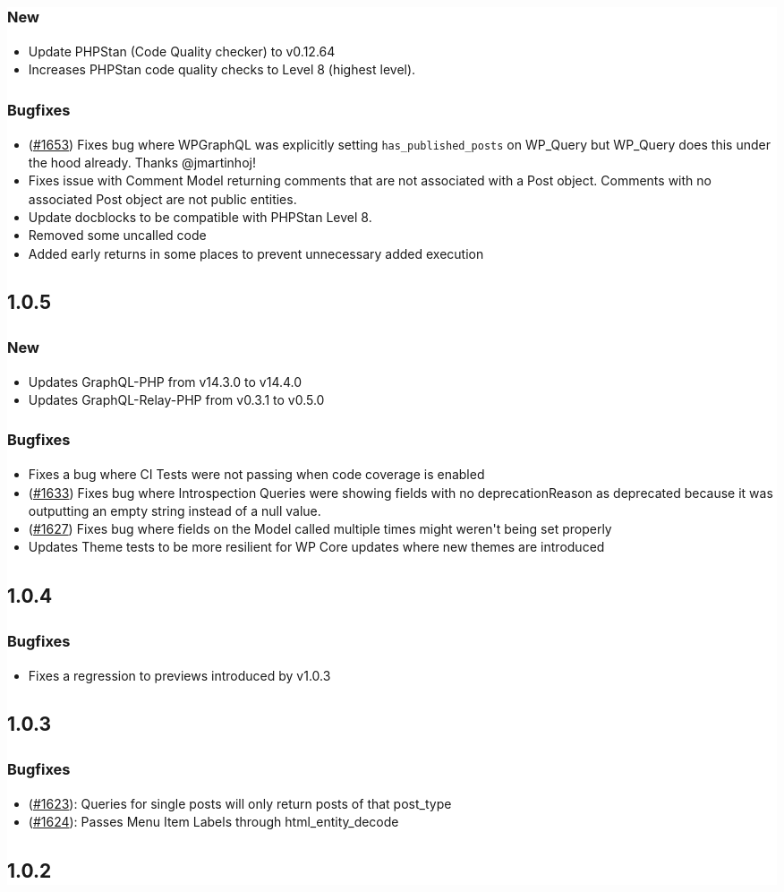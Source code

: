 ### New

- Update PHPStan (Code Quality checker) to v0.12.64
- Increases PHPStan code quality checks to Level 8 (highest level).

### Bugfixes

- ([#1653](https://github.com/wp-graphql/wp-graphql/issues/1653)) Fixes bug where WPGraphQL was explicitly setting `has_published_posts` on WP_Query but WP_Query does this under the hood already. Thanks @jmartinhoj!
- Fixes issue with Comment Model returning comments that are not associated with a Post object. Comments with no associated Post object are not public entities.
- Update docblocks to be compatible with PHPStan Level 8.
- Removed some uncalled code
- Added early returns in some places to prevent unnecessary added execution

## 1.0.5

### New

- Updates GraphQL-PHP from v14.3.0 to v14.4.0
- Updates GraphQL-Relay-PHP from v0.3.1 to v0.5.0

### Bugfixes

- Fixes a bug where CI Tests were not passing when code coverage is enabled
- ([#1633](https://github.com/wp-graphql/wp-graphql/pull/1633)) Fixes bug where Introspection Queries were showing fields with no deprecationReason as deprecated because it was outputting an empty string instead of a null value.
- ([#1627](https://github.com/wp-graphql/wp-graphql/pull/1627)) Fixes bug where fields on the Model called multiple times might weren't being set properly
- Updates Theme tests to be more resilient for WP Core updates where new themes are introduced

## 1.0.4

### Bugfixes

- Fixes a regression to previews introduced by v1.0.3

## 1.0.3

### Bugfixes

- ([#1623](https://github.com/wp-graphql/wp-graphql/pull/1623)): Queries for single posts will only return posts of that post_type
- ([#1624](https://github.com/wp-graphql/wp-graphql/pull/1624)): Passes Menu Item Labels through html_entity_decode

## 1.0.2
